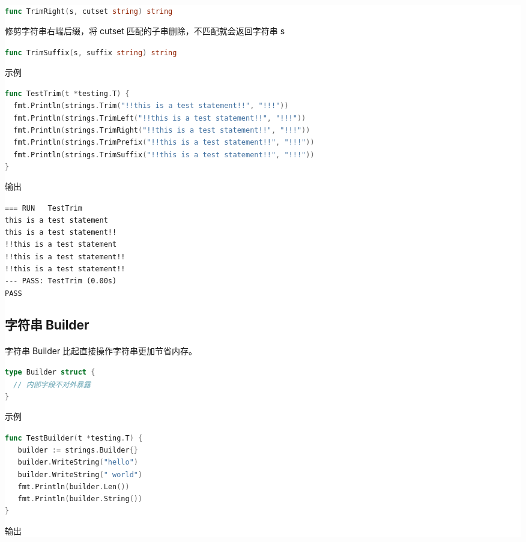 ```go
func TrimRight(s, cutset string) string
```

修剪字符串右端后缀，将 cutset 匹配的子串删除，不匹配就会返回字符串 s

```go
func TrimSuffix(s, suffix string) string
```

示例

```go
func TestTrim(t *testing.T) {
  fmt.Println(strings.Trim("!!this is a test statement!!", "!!!"))
  fmt.Println(strings.TrimLeft("!!this is a test statement!!", "!!!"))
  fmt.Println(strings.TrimRight("!!this is a test statement!!", "!!!"))
  fmt.Println(strings.TrimPrefix("!!this is a test statement!!", "!!!"))
  fmt.Println(strings.TrimSuffix("!!this is a test statement!!", "!!!"))
}
```

输出

```
=== RUN   TestTrim
this is a test statement
this is a test statement!!
!!this is a test statement
!!this is a test statement!!
!!this is a test statement!!
--- PASS: TestTrim (0.00s)
PASS
```

## 字符串 Builder

字符串 Builder 比起直接操作字符串更加节省内存。

```go
type Builder struct {
  // 内部字段不对外暴露
}
```

示例

```go
func TestBuilder(t *testing.T) {
   builder := strings.Builder{}
   builder.WriteString("hello")
   builder.WriteString(" world")
   fmt.Println(builder.Len())
   fmt.Println(builder.String())
}
```

输出
